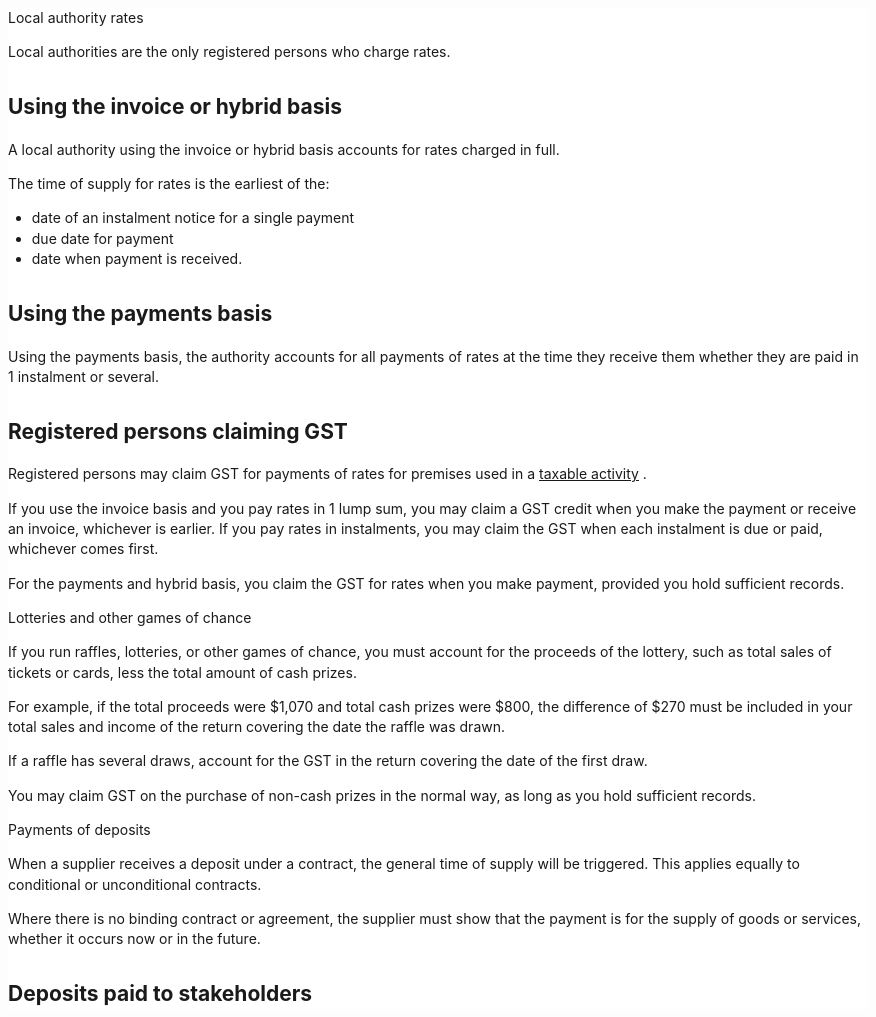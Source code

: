 Local authority rates

Local authorities are the only registered persons who charge rates.

Using the invoice or hybrid basis
---------------------------------

A local authority using the invoice or hybrid basis accounts for rates charged in full.

The time of supply for rates is the earliest of the:

*   date of an instalment notice for a single payment
*   due date for payment
*   date when payment is received.

Using the payments basis
------------------------

Using the payments basis, the authority accounts for all payments of rates at the time they receive them whether they are paid in 1 instalment or several.

Registered persons claiming GST
-------------------------------

Registered persons may claim GST for payments of rates for premises used in a [taxable activity](/api/glossary/item?id={F966147A-3408-4CDD-A965-AF294365FA2D})
.

If you use the invoice basis and you pay rates in 1 lump sum, you may claim a GST credit when you make the payment or receive an invoice, whichever is earlier. If you pay rates in instalments, you may claim the GST when each instalment is due or paid, whichever comes first.

For the payments and hybrid basis, you claim the GST for rates when you make payment, provided you hold sufficient records.

Lotteries and other games of chance

If you run raffles, lotteries, or other games of chance, you must account for the proceeds of the lottery, such as total sales of tickets or cards, less the total amount of cash prizes.

For example, if the total proceeds were $1,070 and total cash prizes were $800, the difference of $270 must be included in your total sales and income of the return covering the date the raffle was drawn.

If a raffle has several draws, account for the GST in the return covering the date of the first draw.

You may claim GST on the purchase of non-cash prizes in the normal way, as long as you hold sufficient records.

Payments of deposits

When a supplier receives a deposit under a contract, the general time of supply will be triggered. This applies equally to conditional or unconditional contracts.

Where there is no binding contract or agreement, the supplier must show that the payment is for the supply of goods or services, whether it occurs now or in the future.

Deposits paid to stakeholders
-----------------------------

